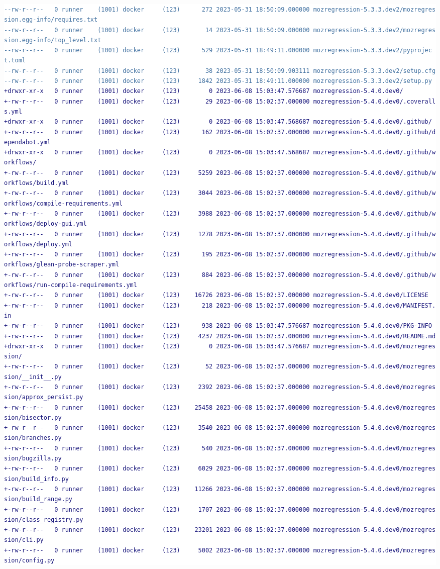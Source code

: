 ```diff
--rw-r--r--   0 runner    (1001) docker     (123)      272 2023-05-31 18:50:09.000000 mozregression-5.3.3.dev2/mozregression.egg-info/requires.txt
--rw-r--r--   0 runner    (1001) docker     (123)       14 2023-05-31 18:50:09.000000 mozregression-5.3.3.dev2/mozregression.egg-info/top_level.txt
--rw-r--r--   0 runner    (1001) docker     (123)      529 2023-05-31 18:49:11.000000 mozregression-5.3.3.dev2/pyproject.toml
--rw-r--r--   0 runner    (1001) docker     (123)       38 2023-05-31 18:50:09.903111 mozregression-5.3.3.dev2/setup.cfg
--rw-r--r--   0 runner    (1001) docker     (123)     1842 2023-05-31 18:49:11.000000 mozregression-5.3.3.dev2/setup.py
+drwxr-xr-x   0 runner    (1001) docker     (123)        0 2023-06-08 15:03:47.576687 mozregression-5.4.0.dev0/
+-rw-r--r--   0 runner    (1001) docker     (123)       29 2023-06-08 15:02:37.000000 mozregression-5.4.0.dev0/.coveralls.yml
+drwxr-xr-x   0 runner    (1001) docker     (123)        0 2023-06-08 15:03:47.568687 mozregression-5.4.0.dev0/.github/
+-rw-r--r--   0 runner    (1001) docker     (123)      162 2023-06-08 15:02:37.000000 mozregression-5.4.0.dev0/.github/dependabot.yml
+drwxr-xr-x   0 runner    (1001) docker     (123)        0 2023-06-08 15:03:47.568687 mozregression-5.4.0.dev0/.github/workflows/
+-rw-r--r--   0 runner    (1001) docker     (123)     5259 2023-06-08 15:02:37.000000 mozregression-5.4.0.dev0/.github/workflows/build.yml
+-rw-r--r--   0 runner    (1001) docker     (123)     3044 2023-06-08 15:02:37.000000 mozregression-5.4.0.dev0/.github/workflows/compile-requirements.yml
+-rw-r--r--   0 runner    (1001) docker     (123)     3988 2023-06-08 15:02:37.000000 mozregression-5.4.0.dev0/.github/workflows/deploy-gui.yml
+-rw-r--r--   0 runner    (1001) docker     (123)     1278 2023-06-08 15:02:37.000000 mozregression-5.4.0.dev0/.github/workflows/deploy.yml
+-rw-r--r--   0 runner    (1001) docker     (123)      195 2023-06-08 15:02:37.000000 mozregression-5.4.0.dev0/.github/workflows/glean-probe-scraper.yml
+-rw-r--r--   0 runner    (1001) docker     (123)      884 2023-06-08 15:02:37.000000 mozregression-5.4.0.dev0/.github/workflows/run-compile-requirements.yml
+-rw-r--r--   0 runner    (1001) docker     (123)    16726 2023-06-08 15:02:37.000000 mozregression-5.4.0.dev0/LICENSE
+-rw-r--r--   0 runner    (1001) docker     (123)      218 2023-06-08 15:02:37.000000 mozregression-5.4.0.dev0/MANIFEST.in
+-rw-r--r--   0 runner    (1001) docker     (123)      938 2023-06-08 15:03:47.576687 mozregression-5.4.0.dev0/PKG-INFO
+-rw-r--r--   0 runner    (1001) docker     (123)     4237 2023-06-08 15:02:37.000000 mozregression-5.4.0.dev0/README.md
+drwxr-xr-x   0 runner    (1001) docker     (123)        0 2023-06-08 15:03:47.576687 mozregression-5.4.0.dev0/mozregression/
+-rw-r--r--   0 runner    (1001) docker     (123)       52 2023-06-08 15:02:37.000000 mozregression-5.4.0.dev0/mozregression/__init__.py
+-rw-r--r--   0 runner    (1001) docker     (123)     2392 2023-06-08 15:02:37.000000 mozregression-5.4.0.dev0/mozregression/approx_persist.py
+-rw-r--r--   0 runner    (1001) docker     (123)    25458 2023-06-08 15:02:37.000000 mozregression-5.4.0.dev0/mozregression/bisector.py
+-rw-r--r--   0 runner    (1001) docker     (123)     3540 2023-06-08 15:02:37.000000 mozregression-5.4.0.dev0/mozregression/branches.py
+-rw-r--r--   0 runner    (1001) docker     (123)      540 2023-06-08 15:02:37.000000 mozregression-5.4.0.dev0/mozregression/bugzilla.py
+-rw-r--r--   0 runner    (1001) docker     (123)     6029 2023-06-08 15:02:37.000000 mozregression-5.4.0.dev0/mozregression/build_info.py
+-rw-r--r--   0 runner    (1001) docker     (123)    11266 2023-06-08 15:02:37.000000 mozregression-5.4.0.dev0/mozregression/build_range.py
+-rw-r--r--   0 runner    (1001) docker     (123)     1707 2023-06-08 15:02:37.000000 mozregression-5.4.0.dev0/mozregression/class_registry.py
+-rw-r--r--   0 runner    (1001) docker     (123)    23201 2023-06-08 15:02:37.000000 mozregression-5.4.0.dev0/mozregression/cli.py
+-rw-r--r--   0 runner    (1001) docker     (123)     5002 2023-06-08 15:02:37.000000 mozregression-5.4.0.dev0/mozregression/config.py
```